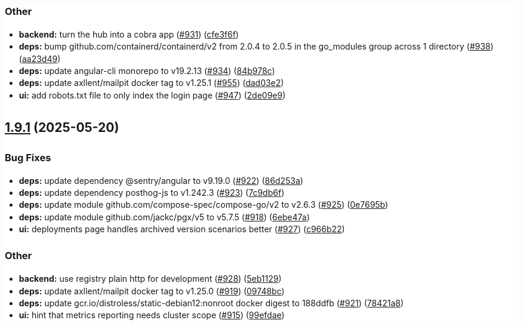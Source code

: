 
### Other

* **backend:** turn the hub into a cobra app ([#931](https://github.com/glasskube/distr/issues/931)) ([cfe3f6f](https://github.com/glasskube/distr/commit/cfe3f6f56251884306397dcc0e4894303d9c5ef7))
* **deps:** bump github.com/containerd/containerd/v2 from 2.0.4 to 2.0.5 in the go_modules group across 1 directory ([#938](https://github.com/glasskube/distr/issues/938)) ([aa23d49](https://github.com/glasskube/distr/commit/aa23d4961298ded91d62c30d8b58940d1e262df2))
* **deps:** update angular-cli monorepo to v19.2.13 ([#934](https://github.com/glasskube/distr/issues/934)) ([84b978c](https://github.com/glasskube/distr/commit/84b978c8ccbfcdc8c4566f48fa9c3ccab2998719))
* **deps:** update axllent/mailpit docker tag to v1.25.1 ([#955](https://github.com/glasskube/distr/issues/955)) ([dad03e2](https://github.com/glasskube/distr/commit/dad03e2e34302ab4b48797aa087da84d1cbd4d24))
* **ui:** add robots.txt file to only index the login page ([#947](https://github.com/glasskube/distr/issues/947)) ([2de09e9](https://github.com/glasskube/distr/commit/2de09e9e8900bd8cb80fa3c2728919eba3a6c7fb))

## [1.9.1](https://github.com/glasskube/distr/compare/1.9.0...1.9.1) (2025-05-20)


### Bug Fixes

* **deps:** update dependency @sentry/angular to v9.19.0 ([#922](https://github.com/glasskube/distr/issues/922)) ([86d253a](https://github.com/glasskube/distr/commit/86d253a07801954a07d71790a8cf7e016be37ce9))
* **deps:** update dependency posthog-js to v1.242.3 ([#923](https://github.com/glasskube/distr/issues/923)) ([7c9db6f](https://github.com/glasskube/distr/commit/7c9db6f0432683f2907bf507020d50c525734482))
* **deps:** update module github.com/compose-spec/compose-go/v2 to v2.6.3 ([#925](https://github.com/glasskube/distr/issues/925)) ([0e7695b](https://github.com/glasskube/distr/commit/0e7695b61dd2544813466cf611620568b0855a05))
* **deps:** update module github.com/jackc/pgx/v5 to v5.7.5 ([#918](https://github.com/glasskube/distr/issues/918)) ([6ebe47a](https://github.com/glasskube/distr/commit/6ebe47a5edeacb673a5b8f08b5a992dcc3ddce38))
* **ui:** deployments page handles archived version scenarios better ([#927](https://github.com/glasskube/distr/issues/927)) ([c966b22](https://github.com/glasskube/distr/commit/c966b22c756b0acb2ebf36228d104e7d7213f936))


### Other

* **backend:** use registry plain http for development ([#928](https://github.com/glasskube/distr/issues/928)) ([5eb1129](https://github.com/glasskube/distr/commit/5eb112961ba218b8f3c47de7234f25189b811ebf))
* **deps:** update axllent/mailpit docker tag to v1.25.0 ([#919](https://github.com/glasskube/distr/issues/919)) ([09748bc](https://github.com/glasskube/distr/commit/09748bcf322a2a261e317709b0b1693555bc964b))
* **deps:** update gcr.io/distroless/static-debian12:nonroot docker digest to 188ddfb ([#921](https://github.com/glasskube/distr/issues/921)) ([78421a8](https://github.com/glasskube/distr/commit/78421a801ca13591481eaabf4dbb67507c300d43))
* **ui:** hint that metrics reporting needs cluster scope ([#915](https://github.com/glasskube/distr/issues/915)) ([99efdae](https://github.com/glasskube/distr/commit/99efdae91c73abe148707e0f14569496bfd25f5d))
